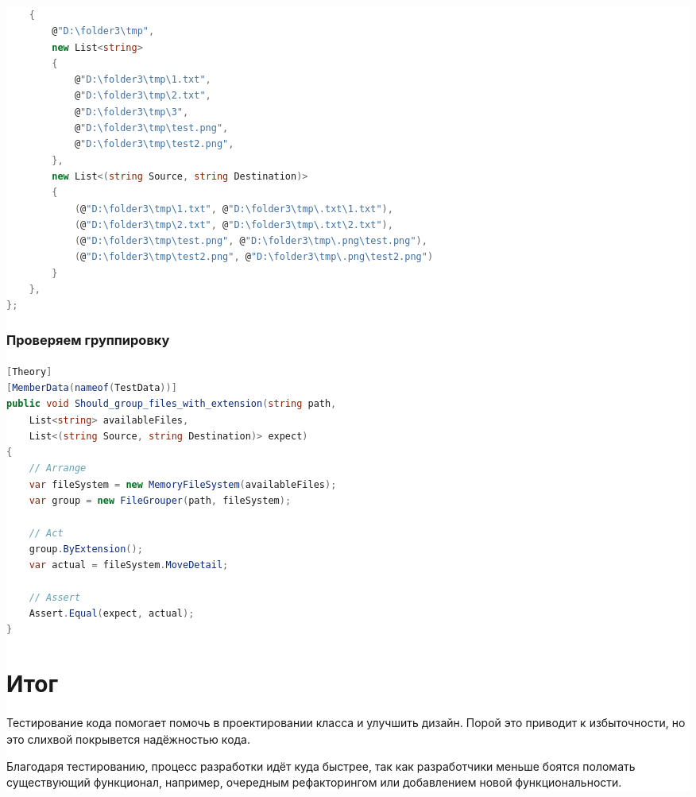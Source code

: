 ```csharp
    {
        @"D:\folder3\tmp",
        new List<string>
        {
            @"D:\folder3\tmp\1.txt",
            @"D:\folder3\tmp\2.txt",
            @"D:\folder3\tmp\3",
            @"D:\folder3\tmp\test.png",
            @"D:\folder3\tmp\test2.png",
        },
        new List<(string Source, string Destination)>
        {
            (@"D:\folder3\tmp\1.txt", @"D:\folder3\tmp\.txt\1.txt"),
            (@"D:\folder3\tmp\2.txt", @"D:\folder3\tmp\.txt\2.txt"),
            (@"D:\folder3\tmp\test.png", @"D:\folder3\tmp\.png\test.png"),
            (@"D:\folder3\tmp\test2.png", @"D:\folder3\tmp\.png\test2.png")
        }
    },
};
```

### Проверяем группировку

```csharp
[Theory]
[MemberData(nameof(TestData))]
public void Should_group_files_with_extension(string path, 
    List<string> availableFiles, 
    List<(string Source, string Destination)> expect)
{
    // Arrange
    var fileSystem = new MemoryFileSystem(availableFiles);
    var group = new FileGrouper(path, fileSystem);
    
    // Act
    group.ByExtension();
    var actual = fileSystem.MoveDetail;

    // Assert
    Assert.Equal(expect, actual);
}
```

# Итог

Тестирование кода помогает помочь в проектировании класса и улучшить дизайн. Порой это приводит к избыточности, но это слихвой покрывется надёжностью кода.

Благодаря тестированию, процесс разработки идёт куда быстрее, так как разработчики меньше боятся поломать существующий функционал, например, очередным рефакторингом или добавлением новой функциональности.
